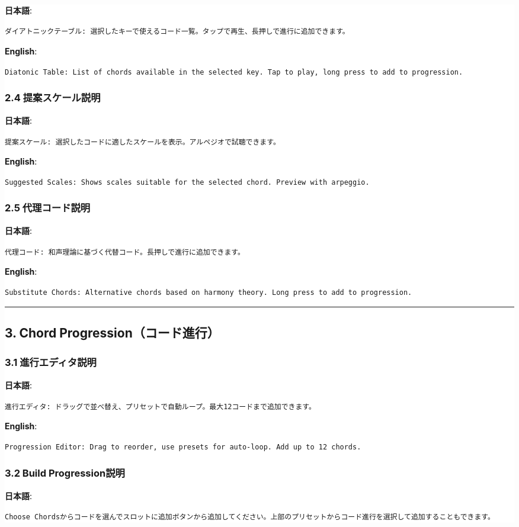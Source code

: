 **日本語**:
```
ダイアトニックテーブル: 選択したキーで使えるコード一覧。タップで再生、長押しで進行に追加できます。
```

**English**:
```
Diatonic Table: List of chords available in the selected key. Tap to play, long press to add to progression.
```

### 2.4 提案スケール説明

**日本語**:
```
提案スケール: 選択したコードに適したスケールを表示。アルペジオで試聴できます。
```

**English**:
```
Suggested Scales: Shows scales suitable for the selected chord. Preview with arpeggio.
```

### 2.5 代理コード説明

**日本語**:
```
代理コード: 和声理論に基づく代替コード。長押しで進行に追加できます。
```

**English**:
```
Substitute Chords: Alternative chords based on harmony theory. Long press to add to progression.
```

---

## 3. Chord Progression（コード進行）

### 3.1 進行エディタ説明

**日本語**:
```
進行エディタ: ドラッグで並べ替え、プリセットで自動ループ。最大12コードまで追加できます。
```

**English**:
```
Progression Editor: Drag to reorder, use presets for auto-loop. Add up to 12 chords.
```

### 3.2 Build Progression説明

**日本語**:
```
Choose Chordsからコードを選んでスロットに追加ボタンから追加してください。上部のプリセットからコード進行を選択して追加することもできます。
```
